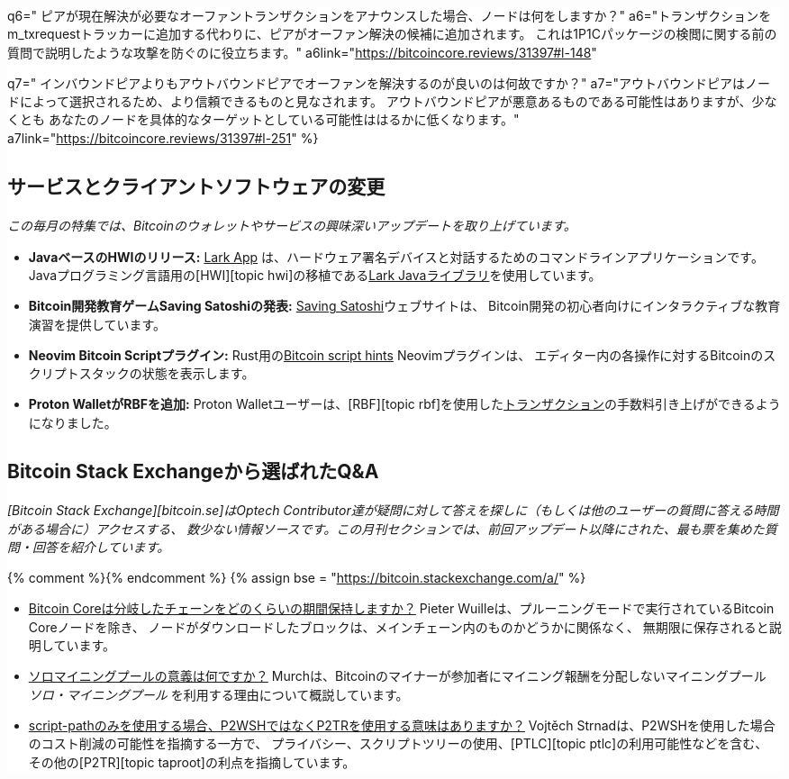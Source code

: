 q6="
ピアが現在解決が必要なオーファントランザクションをアナウンスした場合、ノードは何をしますか？"
a6="トランザクションをm_txrequestトラッカーに追加する代わりに、ピアがオーファン解決の候補に追加されます。
これは1P1Cパッケージの検閲に関する前の質問で説明したような攻撃を防ぐのに役立ちます。"
a6link="https://bitcoincore.reviews/31397#l-148"

q7="
インバウンドピアよりもアウトバウンドピアでオーファンを解決するのが良いのは何故ですか？"
a7="アウトバウンドピアはノードによって選択されるため、より信頼できるものと見なされます。
アウトバウンドピアが悪意あるものである可能性はありますが、少なくとも
あなたのノードを具体的なターゲットとしている可能性ははるかに低くなります。"
a7link="https://bitcoincore.reviews/31397#l-251"
%}

## サービスとクライアントソフトウェアの変更

*この毎月の特集では、Bitcoinのウォレットやサービスの興味深いアップデートを取り上げています。*

- **JavaベースのHWIのリリース:**
  [Lark App][larkapp github] は、ハードウェア署名デバイスと対話するためのコマンドラインアプリケーションです。
  Javaプログラミング言語用の[HWI][topic hwi]の移植である[Lark Javaライブラリ][lark github]を使用しています。

- **Bitcoin開発教育ゲームSaving Satoshiの発表:**
  [Saving Satoshi][saving satoshi website]ウェブサイトは、
  Bitcoin開発の初心者向けにインタラクティブな教育演習を提供しています。

- **Neovim Bitcoin Scriptプラグイン:**
  Rust用の[Bitcoin script hints][bsh github] Neovimプラグインは、
  エディター内の各操作に対するBitcoinのスクリプトスタックの状態を表示します。

- **Proton WalletがRBFを追加:**
  Proton Walletユーザーは、[RBF][topic rbf]を使用した[トランザクション][proton blog]の手数料引き上げができるようになりました。

## Bitcoin Stack Exchangeから選ばれたQ&A

*[Bitcoin Stack Exchange][bitcoin.se]はOptech Contributor達が疑問に対して答えを探しに（もしくは他のユーザーの質問に答える時間がある場合に）アクセスする、
数少ない情報ソースです。この月刊セクションでは、前回アップデート以降にされた、最も票を集めた質問・回答を紹介しています。*

{% comment %}{% endcomment %}
{% assign bse = "https://bitcoin.stackexchange.com/a/" %}

- [Bitcoin Coreは分岐したチェーンをどのくらいの期間保持しますか？]({{bse}}124973)
  Pieter Wuilleは、プルーニングモードで実行されているBitcoin Coreノードを除き、
  ノードがダウンロードしたブロックは、メインチェーン内のものかどうかに関係なく、
  無期限に保存されると説明しています。

- [ソロマイニングプールの意義は何ですか？]({{bse}}124926)
  Murchは、Bitcoinのマイナーが参加者にマイニング報酬を分配しないマイニングプール
  _ソロ・マイニングプール_ を利用する理由について概説しています。

- [script-pathのみを使用する場合、P2WSHではなくP2TRを使用する意味はありますか？]({{bse}}124888)
  Vojtěch Strnadは、P2WSHを使用した場合のコスト削減の可能性を指摘する一方で、
  プライバシー、スクリプトツリーの使用、[PTLC][topic ptlc]の利用可能性などを含む、
  その他の[P2TR][topic taproot]の利点を指摘しています。


[core lightning 24.11]: https://github.com/ElementsProject/lightning/releases/tag/v24.11
[lnd 0.18.4-beta.rc2]: https://github.com/lightningnetwork/lnd/releases/tag/v0.18.4-beta.rc2
[eclair v0.11.0]: https://github.com/ACINQ/eclair/releases/tag/v0.11.0
[ldk v0.0.125]: https://github.com/lightningdevkit/rust-lightning/releases/tag/v0.0.125
[bitcoin core 28.1RC1]: https://bitcoincore.org/bin/bitcoin-core-28.1/
[harding irrev]: https://delvingbitcoin.org/t/disclosure-irrevocable-fees-stealing-from-ln-using-revoked-commitment-transactions/1314
[pickhardt deplete]: https://delvingbitcoin.org/t/channel-depletion-ln-topology-cycles-and-rational-behavior-of-nodes/1259/6
[guidi spanning]: https://diyhpl.us/~bryan/irc/bitcoin/bitcoin-dev/linuxfoundation-pipermail/lightning-dev/2019-August/002115.txt
[news309 feasible]: /ja/newsletters/2024/06/28/#ln
[news325 feasible]: /ja/newsletters/2024/10/18/#research-on-fundamental-delivery-limits
[fd0 poll]: https://gnusha.org/pi/bitcoindev/028c0197-5c45-4929-83a9-cfe7c87d17f4n@googlegroups.com/
[wiki poll]: https://en.bitcoin.it/wiki/Covenants_support
[kogman poll]: https://gnusha.org/pi/bitcoindev/CAAQdECALHHysr4PNRGXcFMCk5AjRDYgquUUUvuvwHGoeJDgZJA@mail.gmail.com/
[nick poll]: https://gnusha.org/pi/bitcoindev/941b8c22-0b2c-4734-af87-00f034d79e2e@gmail.com/
[towns poll]: https://gnusha.org/pi/bitcoindev/Z1dPfjDwioa%2FDXzp@erisian.com.au/
[rubin unfed]: https://gnusha.org/pi/bitcoindev/30440182-3d70-48c5-a01d-fad3c1e8048en@googlegroups.com/
[rubin unfed paper]: https://rubin.io/public/pdfs/unfedcovenants.pdf
[heilman slash]: https://gnusha.org/pi/bitcoindev/CAEM=y+V_jUoupVRBPqwzOQaUVNdJj5uJy3LK9JjD7ixuCYEt-A@mail.gmail.com/
[larkapp github]: https://github.com/sparrowwallet/larkapp
[drkgry deanon]: https://github.com/GingerPrivacy/GingerWallet/discussions/116
[shinobi deanon]: https://bitcoinmagazine.com/technical/wabisabi-deanonymization-vulnerability-disclosed
[wasabi #5439]: https://github.com/WalletWasabi/WalletWasabi/issues/5439
[adding payjoin support]: https://btctranscripts.com/bitcoin-core-dev-tech/2024-10/payjoin
[multiple binaries]: https://btctranscripts.com/bitcoin-core-dev-tech/2024-10/multiprocess-binaries
[mining interface]: https://btctranscripts.com/bitcoin-core-dev-tech/2024-10/mining-interface
[stratum v2 support]: https://btctranscripts.com/bitcoin-core-dev-tech/2024-10/stratumv2
[benchmarking]: https://btctranscripts.com/bitcoin-core-dev-tech/2024-10/leveldb
[flamegraphs]: https://btctranscripts.com/bitcoin-core-dev-tech/2024-10/flamegraphs
[api for libbitcoinkernel]: https://btctranscripts.com/bitcoin-core-dev-tech/2024-10/kernel
[block stalling]: https://btctranscripts.com/bitcoin-core-dev-tech/2024-10/block-stalling
[rpc code]: https://btctranscripts.com/bitcoin-core-dev-tech/2024-10/rpc-discussion
[development of erlay]: https://btctranscripts.com/bitcoin-core-dev-tech/2024-10/erlay
[contemplating covenants]: https://btctranscripts.com/bitcoin-core-dev-tech/2024-10/covenants
[coredev notes]: https://btctranscripts.com/bitcoin-core-dev-tech/2024-10
[dd deplete]: /en/podcast/2024/12/12/
[bdk 1.0.0-beta.6]: https://github.com/bitcoindevkit/bdk/releases/tag/v1.0.0-beta.6
[btcpay server 2.0.4]: https://github.com/btcpayserver/btcpayserver/releases/tag/v2.0.4
[lark github]: https://github.com/sparrowwallet/lark
[saving satoshi website]: https://savingsatoshi.com/
[bsh github]: https://github.com/taproot-wizards/bitcoin-script-hints.nvim
[proton blog]: https://proton.me/support/speed-up-bitcoin-transactions
[news272 submitpackage]: /ja/newsletters/2023/10/11/#bitcoin-core-27609
[news323 ipc]: /ja/newsletters/2024/10/04/#bitcoin-core-30510
[libbitcoinkernel project]: https://github.com/bitcoin/bitcoin/issues/24303
[news290 omdns]: /ja/newsletters/2024/02/21/#dns-bitcoin
[news306 blip32]: /ja/newsletters/2024/06/07/#blips-32
[review club 31397]: https://bitcoincore.reviews/31397
[gh glozow]: https://github.com/glozow